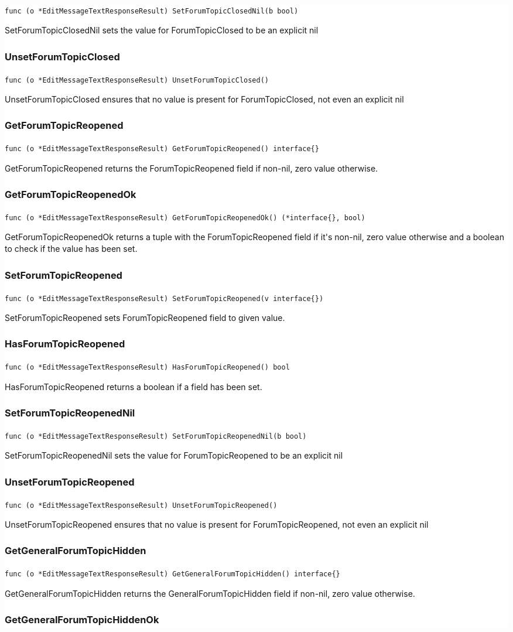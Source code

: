 `func (o *EditMessageTextResponseResult) SetForumTopicClosedNil(b bool)`

 SetForumTopicClosedNil sets the value for ForumTopicClosed to be an explicit nil

### UnsetForumTopicClosed
`func (o *EditMessageTextResponseResult) UnsetForumTopicClosed()`

UnsetForumTopicClosed ensures that no value is present for ForumTopicClosed, not even an explicit nil
### GetForumTopicReopened

`func (o *EditMessageTextResponseResult) GetForumTopicReopened() interface{}`

GetForumTopicReopened returns the ForumTopicReopened field if non-nil, zero value otherwise.

### GetForumTopicReopenedOk

`func (o *EditMessageTextResponseResult) GetForumTopicReopenedOk() (*interface{}, bool)`

GetForumTopicReopenedOk returns a tuple with the ForumTopicReopened field if it's non-nil, zero value otherwise
and a boolean to check if the value has been set.

### SetForumTopicReopened

`func (o *EditMessageTextResponseResult) SetForumTopicReopened(v interface{})`

SetForumTopicReopened sets ForumTopicReopened field to given value.

### HasForumTopicReopened

`func (o *EditMessageTextResponseResult) HasForumTopicReopened() bool`

HasForumTopicReopened returns a boolean if a field has been set.

### SetForumTopicReopenedNil

`func (o *EditMessageTextResponseResult) SetForumTopicReopenedNil(b bool)`

 SetForumTopicReopenedNil sets the value for ForumTopicReopened to be an explicit nil

### UnsetForumTopicReopened
`func (o *EditMessageTextResponseResult) UnsetForumTopicReopened()`

UnsetForumTopicReopened ensures that no value is present for ForumTopicReopened, not even an explicit nil
### GetGeneralForumTopicHidden

`func (o *EditMessageTextResponseResult) GetGeneralForumTopicHidden() interface{}`

GetGeneralForumTopicHidden returns the GeneralForumTopicHidden field if non-nil, zero value otherwise.

### GetGeneralForumTopicHiddenOk
